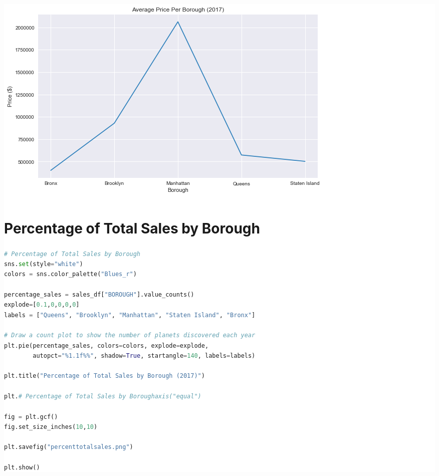 ![png](output_6_0.png)


# Percentage of Total Sales by Borough


```python
# Percentage of Total Sales by Borough
sns.set(style="white")
colors = sns.color_palette("Blues_r")

percentage_sales = sales_df["BOROUGH"].value_counts()
explode=[0.1,0,0,0,0]
labels = ["Queens", "Brooklyn", "Manhattan", "Staten Island", "Bronx"]

# Draw a count plot to show the number of planets discovered each year
plt.pie(percentage_sales, colors=colors, explode=explode,
        autopct="%1.1f%%", shadow=True, startangle=140, labels=labels)

plt.title("Percentage of Total Sales by Borough (2017)")

plt.# Percentage of Total Sales by Boroughaxis("equal")

fig = plt.gcf()
fig.set_size_inches(10,10)

plt.savefig("percenttotalsales.png")

plt.show()
```

